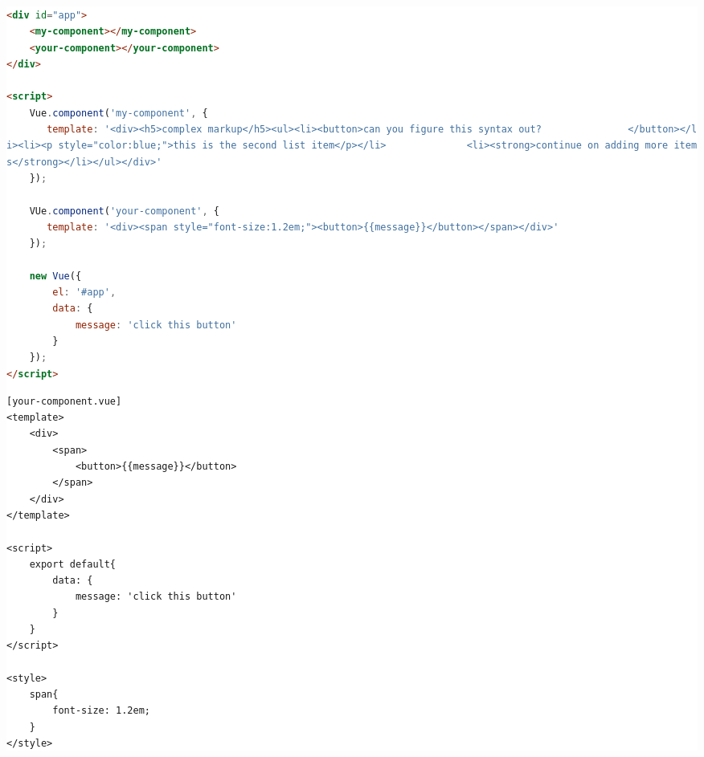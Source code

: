 ```html
<div id="app">
    <my-component></my-component>
    <your-component></your-component>
</div>

<script>
    Vue.component('my-component', {
       template: '<div><h5>complex markup</h5><ul><li><button>can you figure this syntax out?				</button></li><li><p style="color:blue;">this is the second list item</p></li>				<li><strong>continue on adding more items</strong></li></ul></div>'
    });
    
    VUe.component('your-component', {
       template: '<div><span style="font-size:1.2em;"><button>{{message}}</button></span></div>' 
    });
    
    new Vue({
        el: '#app',
        data: {
            message: 'click this button'
        }
    });
</script>
```



```vue
[your-component.vue]
<template>
	<div>
        <span>
        	<button>{{message}}</button>    
    	</span>
    </div>
</template>

<script>
    export default{
        data: {
            message: 'click this button'
        }
    }
</script>

<style>
    span{
        font-size: 1.2em;
    }
</style>
```

